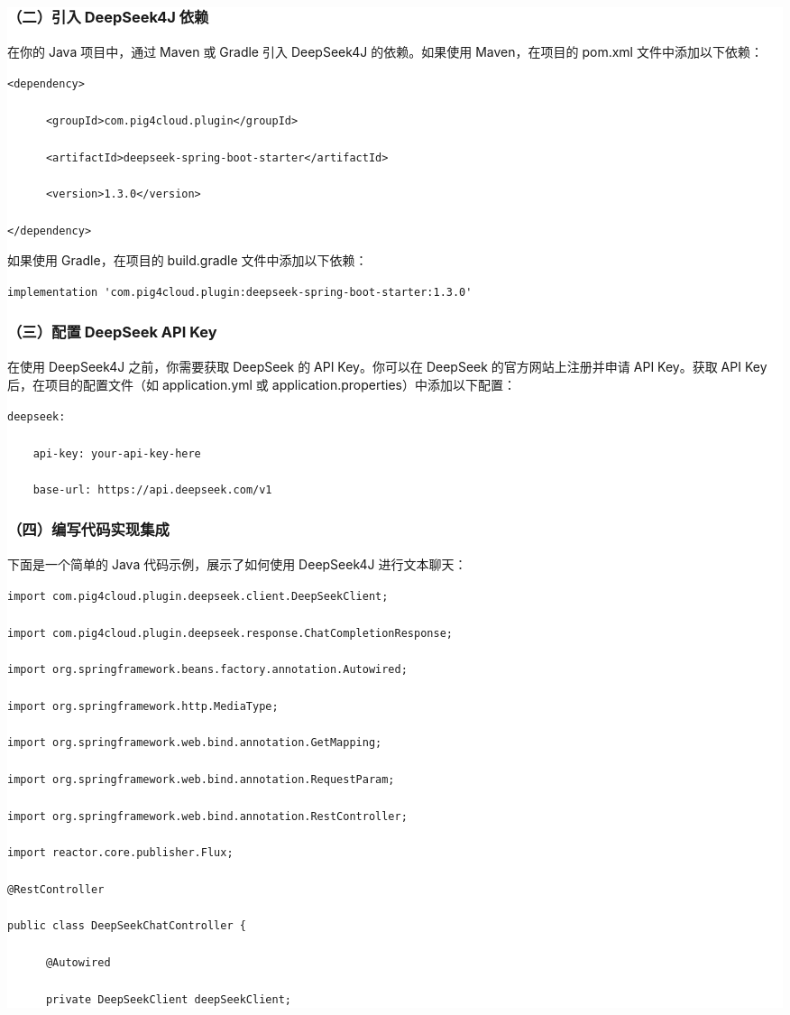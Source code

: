 ### （二）引入 DeepSeek4J 依赖

在你的 Java 项目中，通过 Maven 或 Gradle 引入 DeepSeek4J 的依赖。如果使用 Maven，在项目的 pom.xml 文件中添加以下依赖：



```
<dependency>

      <groupId>com.pig4cloud.plugin</groupId>

      <artifactId>deepseek-spring-boot-starter</artifactId>

      <version>1.3.0</version>

</dependency>
```

如果使用 Gradle，在项目的 build.gradle 文件中添加以下依赖：



```
implementation 'com.pig4cloud.plugin:deepseek-spring-boot-starter:1.3.0'
```

### （三）配置 DeepSeek API Key

在使用 DeepSeek4J 之前，你需要获取 DeepSeek 的 API Key。你可以在 DeepSeek 的官方网站上注册并申请 API Key。获取 API Key 后，在项目的配置文件（如 application.yml 或 application.properties）中添加以下配置：



```
deepseek:

    api-key: your-api-key-here

    base-url: https://api.deepseek.com/v1
```

### （四）编写代码实现集成

下面是一个简单的 Java 代码示例，展示了如何使用 DeepSeek4J 进行文本聊天：



```
import com.pig4cloud.plugin.deepseek.client.DeepSeekClient;

import com.pig4cloud.plugin.deepseek.response.ChatCompletionResponse;

import org.springframework.beans.factory.annotation.Autowired;

import org.springframework.http.MediaType;

import org.springframework.web.bind.annotation.GetMapping;

import org.springframework.web.bind.annotation.RequestParam;

import org.springframework.web.bind.annotation.RestController;

import reactor.core.publisher.Flux;

@RestController

public class DeepSeekChatController {

      @Autowired

      private DeepSeekClient deepSeekClient;
```